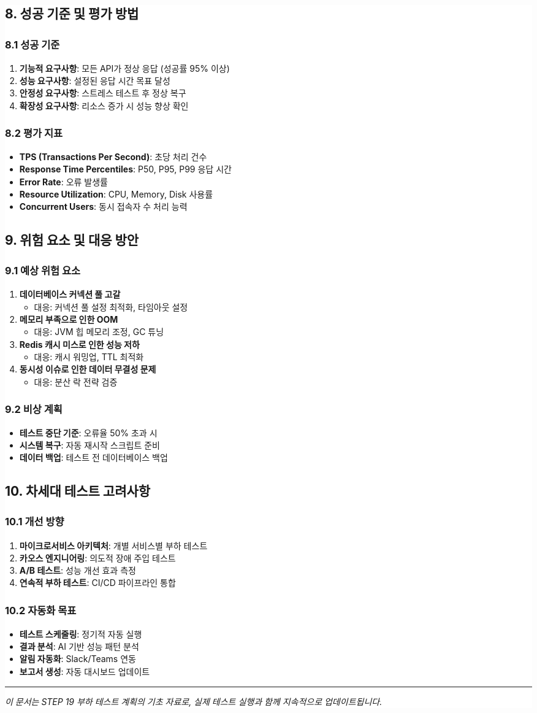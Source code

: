 ## 8. 성공 기준 및 평가 방법

### 8.1 성공 기준
1. **기능적 요구사항**: 모든 API가 정상 응답 (성공률 95% 이상)
2. **성능 요구사항**: 설정된 응답 시간 목표 달성
3. **안정성 요구사항**: 스트레스 테스트 후 정상 복구
4. **확장성 요구사항**: 리소스 증가 시 성능 향상 확인

### 8.2 평가 지표
- **TPS (Transactions Per Second)**: 초당 처리 건수
- **Response Time Percentiles**: P50, P95, P99 응답 시간
- **Error Rate**: 오류 발생률
- **Resource Utilization**: CPU, Memory, Disk 사용률
- **Concurrent Users**: 동시 접속자 수 처리 능력

## 9. 위험 요소 및 대응 방안

### 9.1 예상 위험 요소
1. **데이터베이스 커넥션 풀 고갈**
    - 대응: 커넥션 풀 설정 최적화, 타임아웃 설정
2. **메모리 부족으로 인한 OOM**
    - 대응: JVM 힙 메모리 조정, GC 튜닝
3. **Redis 캐시 미스로 인한 성능 저하**
    - 대응: 캐시 워밍업, TTL 최적화
4. **동시성 이슈로 인한 데이터 무결성 문제**
    - 대응: 분산 락 전략 검증

### 9.2 비상 계획
- **테스트 중단 기준**: 오류율 50% 초과 시
- **시스템 복구**: 자동 재시작 스크립트 준비
- **데이터 백업**: 테스트 전 데이터베이스 백업

## 10. 차세대 테스트 고려사항

### 10.1 개선 방향
1. **마이크로서비스 아키텍처**: 개별 서비스별 부하 테스트
2. **카오스 엔지니어링**: 의도적 장애 주입 테스트
3. **A/B 테스트**: 성능 개선 효과 측정
4. **연속적 부하 테스트**: CI/CD 파이프라인 통합

### 10.2 자동화 목표
- **테스트 스케줄링**: 정기적 자동 실행
- **결과 분석**: AI 기반 성능 패턴 분석
- **알림 자동화**: Slack/Teams 연동
- **보고서 생성**: 자동 대시보드 업데이트

---

*이 문서는 STEP 19 부하 테스트 계획의 기초 자료로, 실제 테스트 실행과 함께 지속적으로 업데이트됩니다.*